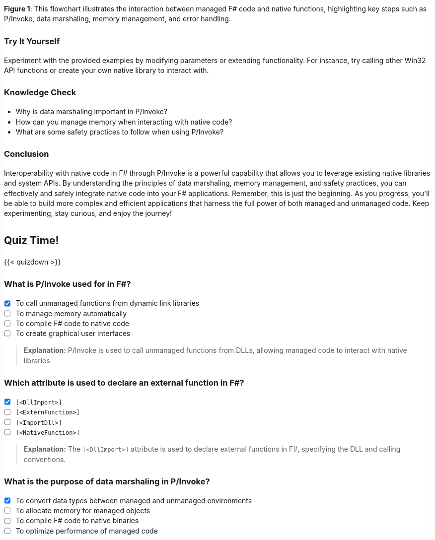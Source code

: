 **Figure 1**: This flowchart illustrates the interaction between managed F# code and native functions, highlighting key steps such as P/Invoke, data marshaling, memory management, and error handling.

### Try It Yourself

Experiment with the provided examples by modifying parameters or extending functionality. For instance, try calling other Win32 API functions or create your own native library to interact with.

### Knowledge Check

- Why is data marshaling important in P/Invoke?
- How can you manage memory when interacting with native code?
- What are some safety practices to follow when using P/Invoke?

### Conclusion

Interoperability with native code in F# through P/Invoke is a powerful capability that allows you to leverage existing native libraries and system APIs. By understanding the principles of data marshaling, memory management, and safety practices, you can effectively and safely integrate native code into your F# applications. Remember, this is just the beginning. As you progress, you'll be able to build more complex and efficient applications that harness the full power of both managed and unmanaged code. Keep experimenting, stay curious, and enjoy the journey!

## Quiz Time!

{{< quizdown >}}

### What is P/Invoke used for in F#?

- [x] To call unmanaged functions from dynamic link libraries
- [ ] To manage memory automatically
- [ ] To compile F# code to native code
- [ ] To create graphical user interfaces

> **Explanation:** P/Invoke is used to call unmanaged functions from DLLs, allowing managed code to interact with native libraries.

### Which attribute is used to declare an external function in F#?

- [x] `[<DllImport>]`
- [ ] `[<ExternFunction>]`
- [ ] `[<ImportDll>]`
- [ ] `[<NativeFunction>]`

> **Explanation:** The `[<DllImport>]` attribute is used to declare external functions in F#, specifying the DLL and calling conventions.

### What is the purpose of data marshaling in P/Invoke?

- [x] To convert data types between managed and unmanaged environments
- [ ] To allocate memory for managed objects
- [ ] To compile F# code to native binaries
- [ ] To optimize performance of managed code

